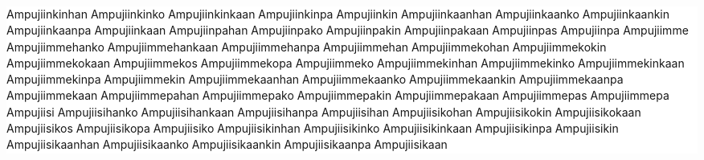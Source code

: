 Ampujiinkinhan
Ampujiinkinko
Ampujiinkinkaan
Ampujiinkinpa
Ampujiinkin
Ampujiinkaanhan
Ampujiinkaanko
Ampujiinkaankin
Ampujiinkaanpa
Ampujiinkaan
Ampujiinpahan
Ampujiinpako
Ampujiinpakin
Ampujiinpakaan
Ampujiinpas
Ampujiinpa
Ampujiimme
Ampujiimmehanko
Ampujiimmehankaan
Ampujiimmehanpa
Ampujiimmehan
Ampujiimmekohan
Ampujiimmekokin
Ampujiimmekokaan
Ampujiimmekos
Ampujiimmekopa
Ampujiimmeko
Ampujiimmekinhan
Ampujiimmekinko
Ampujiimmekinkaan
Ampujiimmekinpa
Ampujiimmekin
Ampujiimmekaanhan
Ampujiimmekaanko
Ampujiimmekaankin
Ampujiimmekaanpa
Ampujiimmekaan
Ampujiimmepahan
Ampujiimmepako
Ampujiimmepakin
Ampujiimmepakaan
Ampujiimmepas
Ampujiimmepa
Ampujiisi
Ampujiisihanko
Ampujiisihankaan
Ampujiisihanpa
Ampujiisihan
Ampujiisikohan
Ampujiisikokin
Ampujiisikokaan
Ampujiisikos
Ampujiisikopa
Ampujiisiko
Ampujiisikinhan
Ampujiisikinko
Ampujiisikinkaan
Ampujiisikinpa
Ampujiisikin
Ampujiisikaanhan
Ampujiisikaanko
Ampujiisikaankin
Ampujiisikaanpa
Ampujiisikaan